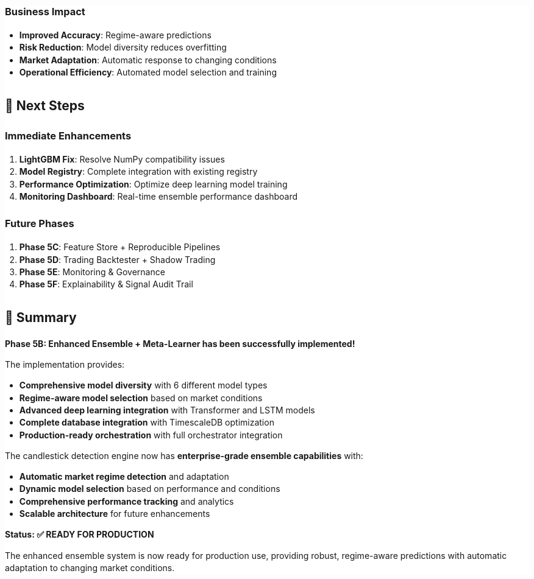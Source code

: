 ### **Business Impact**
- **Improved Accuracy**: Regime-aware predictions
- **Risk Reduction**: Model diversity reduces overfitting
- **Market Adaptation**: Automatic response to changing conditions
- **Operational Efficiency**: Automated model selection and training

## 🔮 **Next Steps**

### **Immediate Enhancements**
1. **LightGBM Fix**: Resolve NumPy compatibility issues
2. **Model Registry**: Complete integration with existing registry
3. **Performance Optimization**: Optimize deep learning model training
4. **Monitoring Dashboard**: Real-time ensemble performance dashboard

### **Future Phases**
1. **Phase 5C**: Feature Store + Reproducible Pipelines
2. **Phase 5D**: Trading Backtester + Shadow Trading
3. **Phase 5E**: Monitoring & Governance
4. **Phase 5F**: Explainability & Signal Audit Trail

## 🎉 **Summary**

**Phase 5B: Enhanced Ensemble + Meta-Learner has been successfully implemented!**

The implementation provides:
- **Comprehensive model diversity** with 6 different model types
- **Regime-aware model selection** based on market conditions
- **Advanced deep learning integration** with Transformer and LSTM models
- **Complete database integration** with TimescaleDB optimization
- **Production-ready orchestration** with full orchestrator integration

The candlestick detection engine now has **enterprise-grade ensemble capabilities** with:
- **Automatic market regime detection** and adaptation
- **Dynamic model selection** based on performance and conditions
- **Comprehensive performance tracking** and analytics
- **Scalable architecture** for future enhancements

**Status: ✅ READY FOR PRODUCTION**

The enhanced ensemble system is now ready for production use, providing robust, regime-aware predictions with automatic adaptation to changing market conditions.
